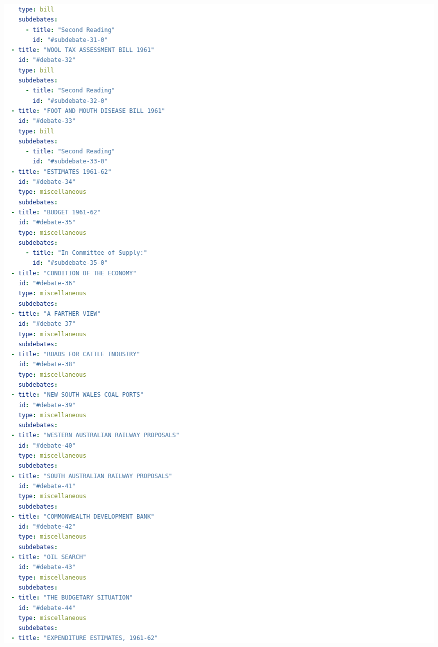 ```yaml
    type: bill
    subdebates:
      - title: "Second Reading"
        id: "#subdebate-31-0"
  - title: "WOOL TAX ASSESSMENT BILL 1961"
    id: "#debate-32"
    type: bill
    subdebates:
      - title: "Second Reading"
        id: "#subdebate-32-0"
  - title: "FOOT AND MOUTH DISEASE BILL 1961"
    id: "#debate-33"
    type: bill
    subdebates:
      - title: "Second Reading"
        id: "#subdebate-33-0"
  - title: "ESTIMATES 1961-62"
    id: "#debate-34"
    type: miscellaneous
    subdebates:
  - title: "BUDGET 1961-62"
    id: "#debate-35"
    type: miscellaneous
    subdebates:
      - title: "In Committee of Supply:"
        id: "#subdebate-35-0"
  - title: "CONDITION OF THE ECONOMY"
    id: "#debate-36"
    type: miscellaneous
    subdebates:
  - title: "A FARTHER VIEW"
    id: "#debate-37"
    type: miscellaneous
    subdebates:
  - title: "ROADS FOR CATTLE INDUSTRY"
    id: "#debate-38"
    type: miscellaneous
    subdebates:
  - title: "NEW SOUTH WALES COAL PORTS"
    id: "#debate-39"
    type: miscellaneous
    subdebates:
  - title: "WESTERN AUSTRALIAN RAILWAY PROPOSALS"
    id: "#debate-40"
    type: miscellaneous
    subdebates:
  - title: "SOUTH AUSTRALIAN RAILWAY PROPOSALS"
    id: "#debate-41"
    type: miscellaneous
    subdebates:
  - title: "COMMONWEALTH DEVELOPMENT BANK"
    id: "#debate-42"
    type: miscellaneous
    subdebates:
  - title: "OIL SEARCH"
    id: "#debate-43"
    type: miscellaneous
    subdebates:
  - title: "THE BUDGETARY SITUATION"
    id: "#debate-44"
    type: miscellaneous
    subdebates:
  - title: "EXPENDITURE ESTIMATES, 1961-62"
```